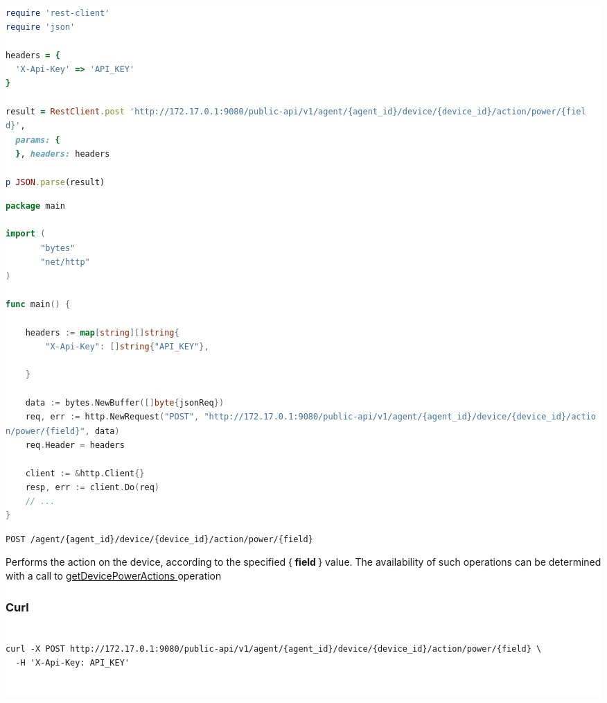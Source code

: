 ```ruby
require 'rest-client'
require 'json'

headers = {
  'X-Api-Key' => 'API_KEY'
}

result = RestClient.post 'http://172.17.0.1:9080/public-api/v1/agent/{agent_id}/device/{device_id}/action/power/{field}',
  params: {
  }, headers: headers

p JSON.parse(result)

```

```go
package main

import (
       "bytes"
       "net/http"
)

func main() {

    headers := map[string][]string{
        "X-Api-Key": []string{"API_KEY"},
        
    }

    data := bytes.NewBuffer([]byte{jsonReq})
    req, err := http.NewRequest("POST", "http://172.17.0.1:9080/public-api/v1/agent/{agent_id}/device/{device_id}/action/power/{field}", data)
    req.Header = headers

    client := &http.Client{}
    resp, err := client.Do(req)
    // ...
}

```

<span class='dmt-method'>`POST /agent/{agent_id}/device/{device_id}/action/power/{field}`</span>

Performs the action on the device, according to the specified {<b> field </b>} value. The availability of such operations can be determined with a call to <a href='#getdevicepoweractions'> getDevicePowerActions </a>  operation

<h3>Curl</h3>

<p class="dmt-code-block">
<code>
<span class="dmt-command">curl -X POST</span> <span class="dmt-url">http://172.17.0.1:9080/public-api/v1/agent/{agent_id}/device/{device_id}/action/power/{field} \
  -H 'X-Api-Key: API_KEY'
